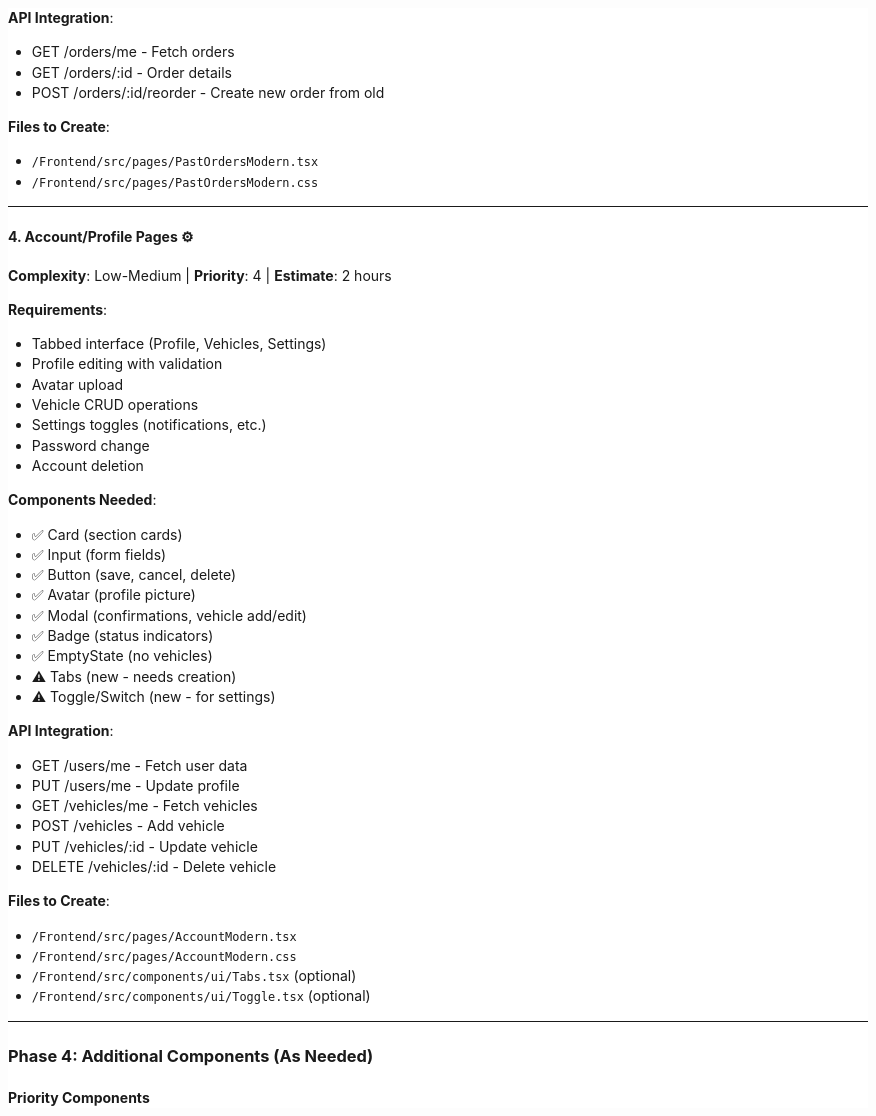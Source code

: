**API Integration**:
- GET /orders/me - Fetch orders
- GET /orders/:id - Order details
- POST /orders/:id/reorder - Create new order from old

**Files to Create**:
- `/Frontend/src/pages/PastOrdersModern.tsx`
- `/Frontend/src/pages/PastOrdersModern.css`

---

#### 4. Account/Profile Pages ⚙️
**Complexity**: Low-Medium | **Priority**: 4 | **Estimate**: 2 hours

**Requirements**:
- Tabbed interface (Profile, Vehicles, Settings)
- Profile editing with validation
- Avatar upload
- Vehicle CRUD operations
- Settings toggles (notifications, etc.)
- Password change
- Account deletion

**Components Needed**:
- ✅ Card (section cards)
- ✅ Input (form fields)
- ✅ Button (save, cancel, delete)
- ✅ Avatar (profile picture)
- ✅ Modal (confirmations, vehicle add/edit)
- ✅ Badge (status indicators)
- ✅ EmptyState (no vehicles)
- ⚠️ Tabs (new - needs creation)
- ⚠️ Toggle/Switch (new - for settings)

**API Integration**:
- GET /users/me - Fetch user data
- PUT /users/me - Update profile
- GET /vehicles/me - Fetch vehicles
- POST /vehicles - Add vehicle
- PUT /vehicles/:id - Update vehicle
- DELETE /vehicles/:id - Delete vehicle

**Files to Create**:
- `/Frontend/src/pages/AccountModern.tsx`
- `/Frontend/src/pages/AccountModern.css`
- `/Frontend/src/components/ui/Tabs.tsx` (optional)
- `/Frontend/src/components/ui/Toggle.tsx` (optional)

---

### Phase 4: Additional Components (As Needed)

#### Priority Components
